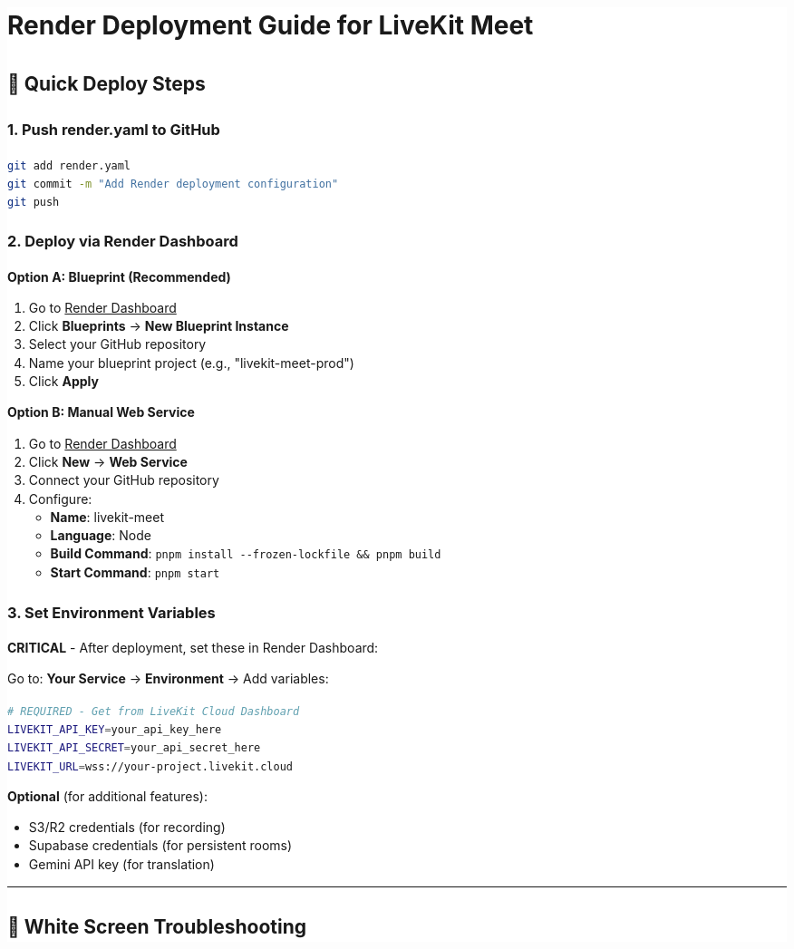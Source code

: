 # Render Deployment Guide for LiveKit Meet

## 🚀 Quick Deploy Steps

### 1. Push render.yaml to GitHub
```bash
git add render.yaml
git commit -m "Add Render deployment configuration"
git push
```

### 2. Deploy via Render Dashboard

**Option A: Blueprint (Recommended)**
1. Go to [Render Dashboard](https://dashboard.render.com/)
2. Click **Blueprints** → **New Blueprint Instance**
3. Select your GitHub repository
4. Name your blueprint project (e.g., "livekit-meet-prod")
5. Click **Apply**

**Option B: Manual Web Service**
1. Go to [Render Dashboard](https://dashboard.render.com/)
2. Click **New** → **Web Service**
3. Connect your GitHub repository
4. Configure:
   - **Name**: livekit-meet
   - **Language**: Node
   - **Build Command**: `pnpm install --frozen-lockfile && pnpm build`
   - **Start Command**: `pnpm start`

### 3. Set Environment Variables

**CRITICAL** - After deployment, set these in Render Dashboard:

Go to: **Your Service** → **Environment** → Add variables:

```bash
# REQUIRED - Get from LiveKit Cloud Dashboard
LIVEKIT_API_KEY=your_api_key_here
LIVEKIT_API_SECRET=your_api_secret_here
LIVEKIT_URL=wss://your-project.livekit.cloud
```

**Optional** (for additional features):
- S3/R2 credentials (for recording)
- Supabase credentials (for persistent rooms)
- Gemini API key (for translation)

---

## 🐛 White Screen Troubleshooting

